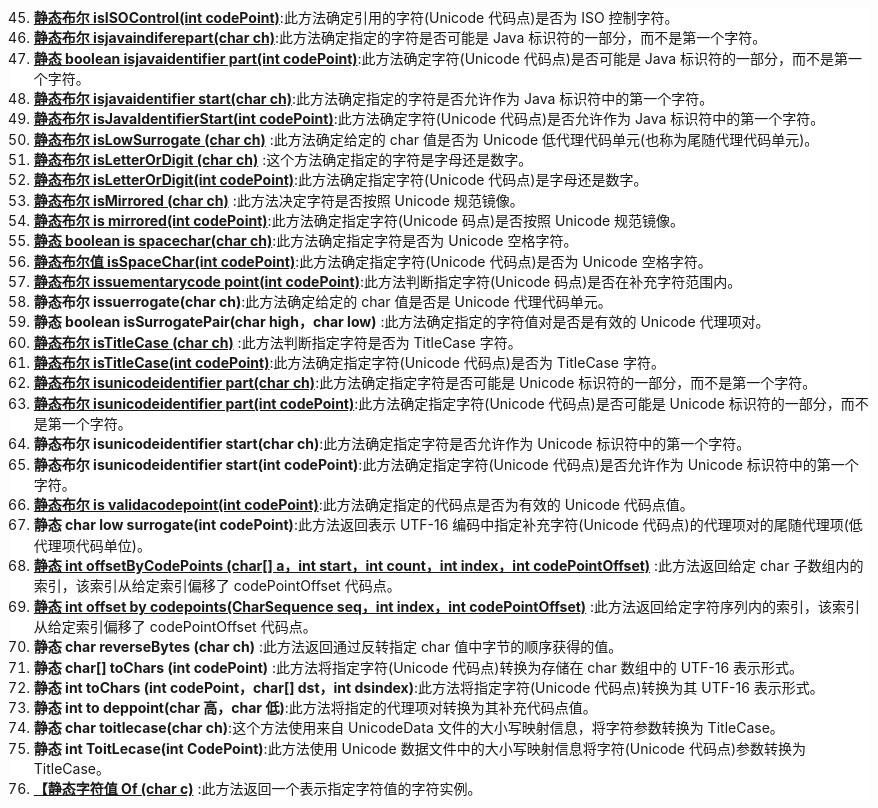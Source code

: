 45.  **[静态布尔 isISOControl(int codePoint)](https://www.geeksforgeeks.org/character-isisocontrol-method-with-examples-in-java/)**:此方法确定引用的字符(Unicode 代码点)是否为 ISO 控制字符。
46.  **[静态布尔 isjavaindiferepart(char ch)](https://www.geeksforgeeks.org/character-isjavaidentifierpart-method-in-java-with-examples/)**:此方法确定指定的字符是否可能是 Java 标识符的一部分，而不是第一个字符。
47.  **[静态 boolean isjavaidentifier part(int codePoint)](https://www.geeksforgeeks.org/character-isjavaidentifierpart-method-in-java-with-examples/)**:此方法确定字符(Unicode 代码点)是否可能是 Java 标识符的一部分，而不是第一个字符。
48.  **[静态布尔 isjavaidentifier start(char ch)](https://www.geeksforgeeks.org/character-isjavaidentifierstart-method-in-java-2/)**:此方法确定指定的字符是否允许作为 Java 标识符中的第一个字符。
49.  **[静态布尔 isJavaIdentifierStart(int codePoint)](https://www.geeksforgeeks.org/character-isjavaidentifierstart-method-in-java/)**:此方法确定字符(Unicode 代码点)是否允许作为 Java 标识符中的第一个字符。
50.  **[静态布尔 isLowSurrogate (char ch)](https://www.geeksforgeeks.org/character-islowsurrogate-method-in-java-with-examples/)** :此方法确定给定的 char 值是否为 Unicode 低代理代码单元(也称为尾随代理代码单元)。
51.  **[静态布尔 isLetterOrDigit (char ch)](https://www.geeksforgeeks.org/character-isletterordigit-in-java-with-examples/)** :这个方法确定指定的字符是字母还是数字。
52.  **[静态布尔 isLetterOrDigit(int codePoint)](https://www.geeksforgeeks.org/character-isletterordigit-in-java-with-examples/)**:此方法确定指定字符(Unicode 代码点)是字母还是数字。
53.  **[静态布尔 isMirrored (char ch)](https://www.geeksforgeeks.org/character-ismirrored-method-in-java/)** :此方法决定字符是否按照 Unicode 规范镜像。
54.  **[静态布尔 is mirrored(int codePoint)](https://www.geeksforgeeks.org/character-ismirrored-method-in-java/)**:此方法确定指定字符(Unicode 码点)是否按照 Unicode 规范镜像。
55.  **[静态 boolean is spacechar(char ch)](https://www.geeksforgeeks.org/character-isspacecharchar-ch-method-java/)**:此方法确定指定字符是否为 Unicode 空格字符。
56.  **[静态布尔值 isSpaceChar(int codePoint)](https://www.geeksforgeeks.org/character-isspacecharchar-ch-method-java/)**:此方法确定指定字符(Unicode 代码点)是否为 Unicode 空格字符。
57.  **[静态布尔 issuementarycode point(int codePoint)](https://www.geeksforgeeks.org/character-issupplementarycodepoint-method-in-java/)**:此方法判断指定字符(Unicode 码点)是否在补充字符范围内。
58.  **静态布尔 issuerrogate(char ch)**:此方法确定给定的 char 值是否是 Unicode 代理代码单元。
59.  **静态 boolean isSurrogatePair(char high，char low)** :此方法确定指定的字符值对是否是有效的 Unicode 代理项对。
60.  **[静态布尔 isTitleCase (char ch)](https://www.geeksforgeeks.org/character-istitlecase-in-java-with-examples/)** :此方法判断指定字符是否为 TitleCase 字符。
61.  **[静态布尔 isTitleCase(int codePoint)](https://www.geeksforgeeks.org/character-istitlecase-in-java-with-examples/)**:此方法确定指定字符(Unicode 代码点)是否为 TitleCase 字符。
62.  **[静态布尔 isunicodeidentifier part(char ch)](https://www.geeksforgeeks.org/character-isunicodeidentifierpart-method-in-java-with-examples/)**:此方法确定指定字符是否可能是 Unicode 标识符的一部分，而不是第一个字符。
63.  **[静态布尔 isunicodeidentifier part(int codePoint)](https://www.geeksforgeeks.org/character-isunicodeidentifierpart-method-in-java-with-examples/)**:此方法确定指定字符(Unicode 代码点)是否可能是 Unicode 标识符的一部分，而不是第一个字符。
64.  **静态布尔 isunicodeidentifier start(char ch)**:此方法确定指定字符是否允许作为 Unicode 标识符中的第一个字符。
65.  **静态布尔 isunicodeidentifier start(int codePoint)**:此方法确定指定字符(Unicode 代码点)是否允许作为 Unicode 标识符中的第一个字符。
66.  **[静态布尔 is validacodepoint(int codePoint)](https://www.geeksforgeeks.org/character-isvalidcodepoint-method-in-java-with-examples/)**:此方法确定指定的代码点是否为有效的 Unicode 代码点值。
67.  **静态 char low surrogate(int codePoint)**:此方法返回表示 UTF-16 编码中指定补充字符(Unicode 代码点)的代理项对的尾随代理项(低代理项代码单位)。
68.  **[静态 int offsetByCodePoints (char[] a，int start，int count，int index，int codePointOffset)](https://www.geeksforgeeks.org/character-offsetbycodepoints-in-java-with-examples/)** :此方法返回给定 char 子数组内的索引，该索引从给定索引偏移了 codePointOffset 代码点。
69.  **[静态 int offset by codepoints(CharSequence seq，int index，int codePointOffset)](https://www.geeksforgeeks.org/character-offsetbycodepoints-method-in-java/)** :此方法返回给定字符序列内的索引，该索引从给定索引偏移了 codePointOffset 代码点。
70.  **静态 char reverseBytes (char ch)** :此方法返回通过反转指定 char 值中字节的顺序获得的值。
71.  **静态 char[] toChars (int codePoint)** :此方法将指定字符(Unicode 代码点)转换为存储在 char 数组中的 UTF-16 表示形式。
72.  **静态 int toChars (int codePoint，char[] dst，int dsindex)**:此方法将指定字符(Unicode 代码点)转换为其 UTF-16 表示形式。
73.  **静态 int to deppoint(char 高，char 低)**:此方法将指定的代理项对转换为其补充代码点值。
74.  **静态 char toitlecase(char ch)**:这个方法使用来自 UnicodeData 文件的大小写映射信息，将字符参数转换为 TitleCase。
75.  **静态 int ToitLecase(int CodePoint)**:此方法使用 Unicode 数据文件中的大小写映射信息将字符(Unicode 代码点)参数转换为 TitleCase。
76.  **[【静态字符值 Of (char c)](https://www.geeksforgeeks.org/character-valueof-in-java-with-examples/)** :此方法返回一个表示指定字符值的字符实例。
